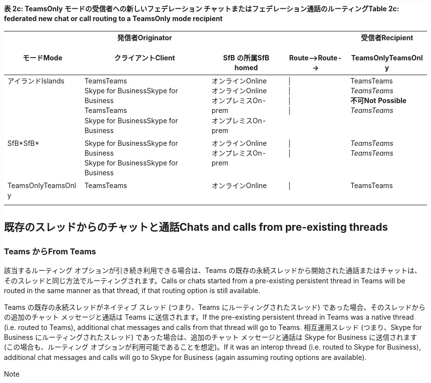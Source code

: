 <span data-ttu-id="1c11e-320">**表 2c: TeamsOnly モードの受信者への新しいフェデレーション チャットまたはフェデレーション通話のルーティング**</span><span class="sxs-lookup"><span data-stu-id="1c11e-320">**Table 2c: federated new chat or call routing to a TeamsOnly mode recipient**</span></span>

| <br/><br/><span data-ttu-id="1c11e-321">モード</span><span class="sxs-lookup"><span data-stu-id="1c11e-321">Mode</span></span> | <span data-ttu-id="1c11e-322">発信者</span><span class="sxs-lookup"><span data-stu-id="1c11e-322">Originator</span></span><br/><br/> <span data-ttu-id="1c11e-323">クライアント</span><span class="sxs-lookup"><span data-stu-id="1c11e-323">Client</span></span>| <br/><br/><span data-ttu-id="1c11e-324">SfB の所属</span><span class="sxs-lookup"><span data-stu-id="1c11e-324">SfB homed</span></span>|<br/><br/><span data-ttu-id="1c11e-325">Route--></span><span class="sxs-lookup"><span data-stu-id="1c11e-325">Route--></span></span>|  <span data-ttu-id="1c11e-326">受信者</span><span class="sxs-lookup"><span data-stu-id="1c11e-326">Recipient</span></span><br/>  <br/> <span data-ttu-id="1c11e-327">TeamsOnly</span><span class="sxs-lookup"><span data-stu-id="1c11e-327">TeamsOnly</span></span>  |
|--- |--- |--- |--- |--- |
| <span data-ttu-id="1c11e-328">アイランド</span><span class="sxs-lookup"><span data-stu-id="1c11e-328">Islands</span></span>  |<span data-ttu-id="1c11e-329">Teams</span><span class="sxs-lookup"><span data-stu-id="1c11e-329">Teams</span></span><br/><span data-ttu-id="1c11e-330">Skype for Business</span><span class="sxs-lookup"><span data-stu-id="1c11e-330">Skype for Business</span></span> <br/><span data-ttu-id="1c11e-331">Teams</span><span class="sxs-lookup"><span data-stu-id="1c11e-331">Teams</span></span> <br/><span data-ttu-id="1c11e-332">Skype for Business</span><span class="sxs-lookup"><span data-stu-id="1c11e-332">Skype for Business</span></span> <br/>|<span data-ttu-id="1c11e-333">オンライン</span><span class="sxs-lookup"><span data-stu-id="1c11e-333">Online</span></span><br/> <span data-ttu-id="1c11e-334">オンライン</span><span class="sxs-lookup"><span data-stu-id="1c11e-334">Online</span></span><br/> <span data-ttu-id="1c11e-335">オンプレミス</span><span class="sxs-lookup"><span data-stu-id="1c11e-335">On-prem</span></span><br/> <span data-ttu-id="1c11e-336">オンプレミス</span><span class="sxs-lookup"><span data-stu-id="1c11e-336">On-prem</span></span><br/>  | &boxv;<br/>&boxv;<br/>&boxv;<br/>&boxv;| <span data-ttu-id="1c11e-337">Teams</span><span class="sxs-lookup"><span data-stu-id="1c11e-337">Teams</span></span> <br/><span data-ttu-id="1c11e-338">*Teams*</span><span class="sxs-lookup"><span data-stu-id="1c11e-338">*Teams*</span></span> <br/><span data-ttu-id="1c11e-339">**不可**</span><span class="sxs-lookup"><span data-stu-id="1c11e-339">**Not Possible**</span></span> <br/><span data-ttu-id="1c11e-340">*Teams*</span><span class="sxs-lookup"><span data-stu-id="1c11e-340">*Teams*</span></span> |
| <span data-ttu-id="1c11e-341">SfB\*</span><span class="sxs-lookup"><span data-stu-id="1c11e-341">SfB\*</span></span> |<span data-ttu-id="1c11e-342">Skype for Business</span><span class="sxs-lookup"><span data-stu-id="1c11e-342">Skype for Business</span></span> <br/><span data-ttu-id="1c11e-343">Skype for Business</span><span class="sxs-lookup"><span data-stu-id="1c11e-343">Skype for Business</span></span>  | <span data-ttu-id="1c11e-344">オンライン</span><span class="sxs-lookup"><span data-stu-id="1c11e-344">Online</span></span><br/> <span data-ttu-id="1c11e-345">オンプレミス</span><span class="sxs-lookup"><span data-stu-id="1c11e-345">On-prem</span></span>| &boxv;<br/>&boxv;|<span data-ttu-id="1c11e-346">*Teams*</span><span class="sxs-lookup"><span data-stu-id="1c11e-346">*Teams*</span></span> <br/><span data-ttu-id="1c11e-347">*Teams*</span><span class="sxs-lookup"><span data-stu-id="1c11e-347">*Teams*</span></span>   |
| <span data-ttu-id="1c11e-348">TeamsOnly</span><span class="sxs-lookup"><span data-stu-id="1c11e-348">TeamsOnly</span></span> |<span data-ttu-id="1c11e-349">Teams</span><span class="sxs-lookup"><span data-stu-id="1c11e-349">Teams</span></span> |<span data-ttu-id="1c11e-350">オンライン</span><span class="sxs-lookup"><span data-stu-id="1c11e-350">Online</span></span> |&boxv; |<span data-ttu-id="1c11e-351">Teams</span><span class="sxs-lookup"><span data-stu-id="1c11e-351">Teams</span></span> |
|  | | | | |

## <a name="chats-and-calls-from-pre-existing-threads"></a><span data-ttu-id="1c11e-352">既存のスレッドからのチャットと通話</span><span class="sxs-lookup"><span data-stu-id="1c11e-352">Chats and calls from pre-existing threads</span></span>

### <a name="from-teams"></a><span data-ttu-id="1c11e-353">Teams から</span><span class="sxs-lookup"><span data-stu-id="1c11e-353">From Teams</span></span>

<span data-ttu-id="1c11e-354">該当するルーティング オプションが引き続き利用できる場合は、Teams の既存の永続スレッドから開始された通話またはチャットは、そのスレッドと同じ方法でルーティングされます。</span><span class="sxs-lookup"><span data-stu-id="1c11e-354">Calls or chats started from a pre-existing persistent thread in Teams will be routed in the same manner as that thread, if that routing option is still available.</span></span>

<span data-ttu-id="1c11e-355">Teams の既存の永続スレッドがネイティブ スレッド (つまり、Teams にルーティングされたスレッド) であった場合、そのスレッドからの追加のチャット メッセージと通話は Teams に送信されます。</span><span class="sxs-lookup"><span data-stu-id="1c11e-355">If the pre-existing persistent thread in Teams was a native thread (i.e. routed to Teams), additional chat messages and calls from that thread will go to Teams.</span></span> <span data-ttu-id="1c11e-356">相互運用スレッド (つまり、Skype for Business にルーティングされたスレッド) であった場合は、追加のチャット メッセージと通話は Skype for Business に送信されます (この場合も、ルーティング オプションが利用可能であることを想定)。</span><span class="sxs-lookup"><span data-stu-id="1c11e-356">If it was an interop thread (i.e. routed to Skype for Business), additional chat messages and calls will go to Skype for Business (again assuming routing options are available).</span></span>

> [!NOTE]